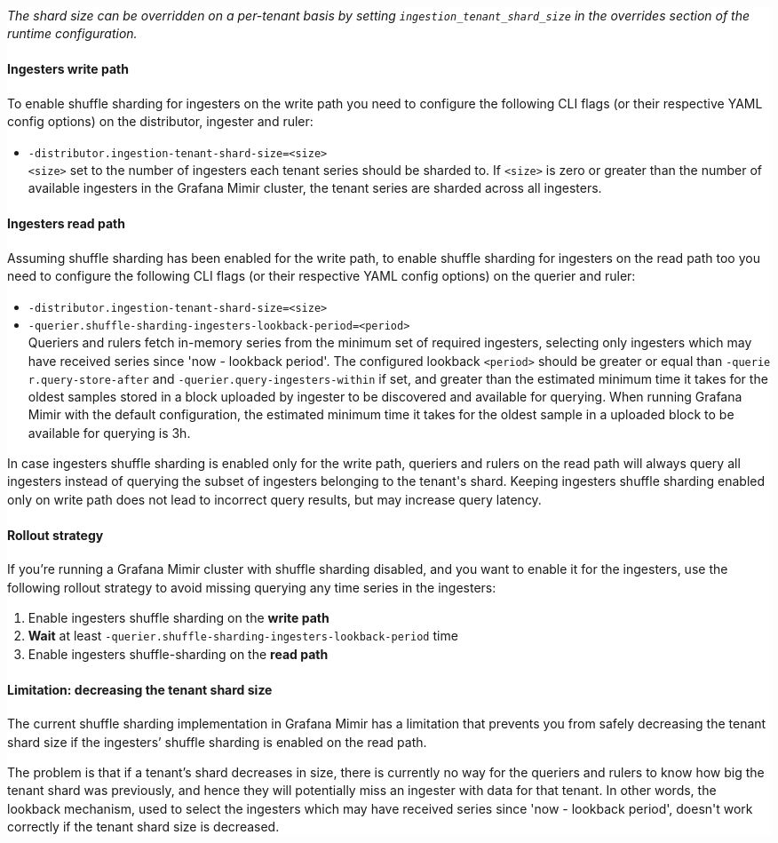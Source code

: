 _The shard size can be overridden on a per-tenant basis by setting `ingestion_tenant_shard_size` in the overrides section of the runtime configuration._

#### Ingesters write path

To enable shuffle sharding for ingesters on the write path you need to configure the following CLI flags (or their respective YAML config options) on the distributor, ingester and ruler:

- `-distributor.ingestion-tenant-shard-size=<size>`<br />
  `<size>` set to the number of ingesters each tenant series should be sharded to. If `<size>` is zero or greater than the number of available ingesters in the Grafana Mimir cluster, the tenant series are sharded across all ingesters.

#### Ingesters read path

Assuming shuffle sharding has been enabled for the write path, to enable shuffle sharding for ingesters on the read path too you need to configure the following CLI flags (or their respective YAML config options) on the querier and ruler:

- `-distributor.ingestion-tenant-shard-size=<size>`
- `-querier.shuffle-sharding-ingesters-lookback-period=<period>`<br />
  Queriers and rulers fetch in-memory series from the minimum set of required ingesters, selecting only ingesters which may have received series since 'now - lookback period'. The configured lookback `<period>` should be greater or equal than `-querier.query-store-after` and `-querier.query-ingesters-within` if set, and greater than the estimated minimum time it takes for the oldest samples stored in a block uploaded by ingester to be discovered and available for querying. When running Grafana Mimir with the default configuration, the estimated minimum time it takes for the oldest sample in a uploaded block to be available for querying is 3h.

In case ingesters shuffle sharding is enabled only for the write path, queriers and rulers on the read path will always query all ingesters instead of querying the subset of ingesters belonging to the tenant's shard. Keeping ingesters shuffle sharding enabled only on write path does not lead to incorrect query results, but may increase query latency.

#### Rollout strategy

If you’re running a Grafana Mimir cluster with shuffle sharding disabled, and you want to enable it for the ingesters, use the following rollout strategy to avoid missing querying any time series in the ingesters:

1. Enable ingesters shuffle sharding on the **write path**
2. **Wait** at least `-querier.shuffle-sharding-ingesters-lookback-period` time
3. Enable ingesters shuffle-sharding on the **read path**

#### Limitation: decreasing the tenant shard size

The current shuffle sharding implementation in Grafana Mimir has a limitation that prevents you from safely decreasing the tenant shard size if the ingesters’ shuffle sharding is enabled on the read path.

The problem is that if a tenant’s shard decreases in size, there is currently no way for the queriers and rulers to know how big the tenant shard was previously, and hence they will potentially miss an ingester with data for that tenant. In other words, the lookback mechanism, used to select the ingesters which may have received series since 'now - lookback period', doesn't work correctly if the tenant shard size is decreased.
